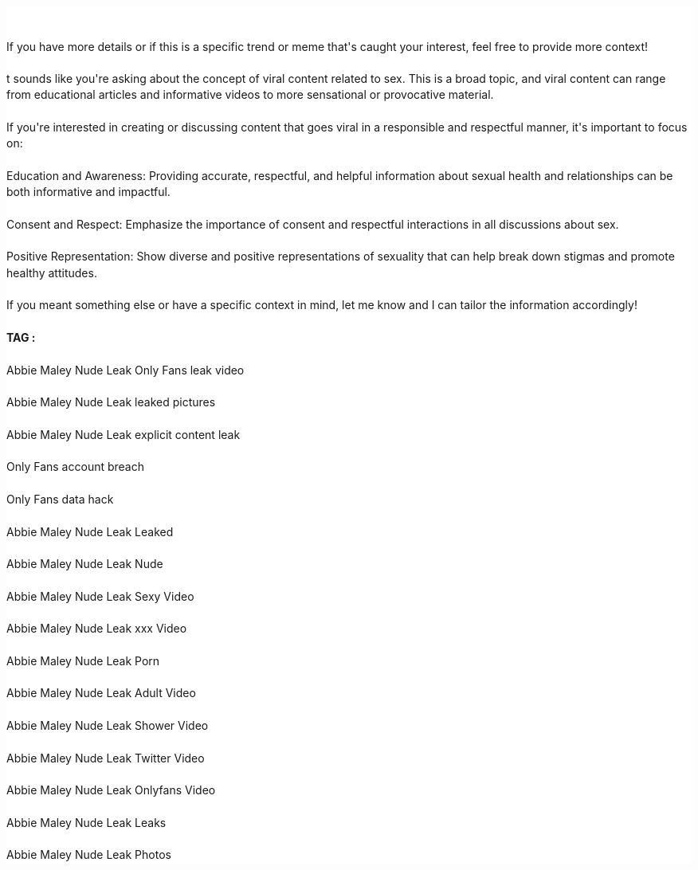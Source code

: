 <br><br>
If you have more details or if this is a specific trend or meme that's caught your interest, feel free to provide more context!
<br><br>
t sounds like you're asking about the concept of viral content related to sex. This is a broad topic, and viral content can range from educational articles and informative videos to more sensational or provocative material.
<br><br>
If you're interested in creating or discussing content that goes viral in a responsible and respectful manner, it's important to focus on:
<br><br>
Education and Awareness: Providing accurate, respectful, and helpful information about sexual health and relationships can be both informative and impactful.
<br><br>
Consent and Respect: Emphasize the importance of consent and respectful interactions in all discussions about sex.
<br><br>
Positive Representation: Show diverse and positive representations of sexuality that can help break down stigmas and promote healthy attitudes.
<br><br>
If you meant something else or have a specific context in mind, let me know and I can tailor the information accordingly!
<br><br>
<strong>TAG :</strong>
<br><br>
  Abbie Maley Nude Leak Only Fans leak video
<br><br>
  Abbie Maley Nude Leak leaked pictures
<br><br>
  Abbie Maley Nude Leak explicit content leak
<br><br>
Only Fans account breach
<br><br>
Only Fans data hack
<br><br>
  Abbie Maley Nude Leak Leaked
<br><br>
  Abbie Maley Nude Leak Nude
<br><br>
  Abbie Maley Nude Leak Sexy Video
<br><br>
  Abbie Maley Nude Leak xxx Video
<br><br>
  Abbie Maley Nude Leak Porn
<br><br>
  Abbie Maley Nude Leak Adult Video
<br><br>
  Abbie Maley Nude Leak Shower Video
<br><br>
  Abbie Maley Nude Leak Twitter Video
<br><br>
  Abbie Maley Nude Leak Onlyfans Video
<br><br>
  Abbie Maley Nude Leak Leaks
<br><br>
  Abbie Maley Nude Leak Photos